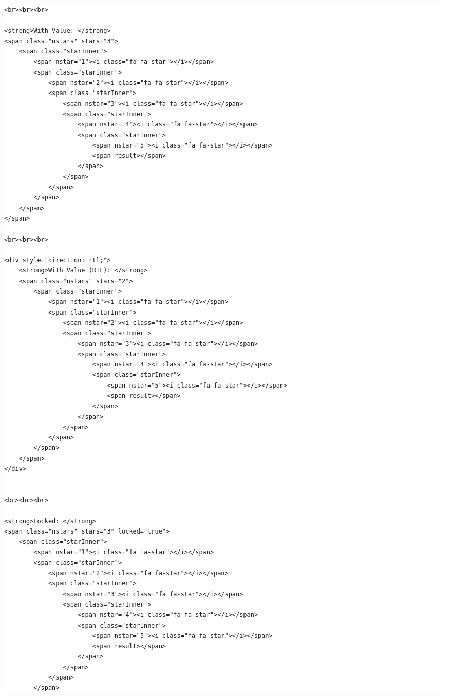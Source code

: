 
    <br><br><br>

    <strong>With Value: </strong>
    <span class="nstars" stars="3">
        <span class="starInner">
            <span nstar="1"><i class="fa fa-star"></i></span>
            <span class="starInner">
                <span nstar="2"><i class="fa fa-star"></i></span>
                <span class="starInner">
                    <span nstar="3"><i class="fa fa-star"></i></span>
                    <span class="starInner">
                        <span nstar="4"><i class="fa fa-star"></i></span>
                        <span class="starInner">
                            <span nstar="5"><i class="fa fa-star"></i></span>
                            <span result></span>
                        </span>
                    </span>
                </span>
            </span>
        </span>
    </span>

    <br><br><br>

    <div style="direction: rtl;">
        <strong>With Value (RTL): </strong>
        <span class="nstars" stars="2">
            <span class="starInner">
                <span nstar="1"><i class="fa fa-star"></i></span>
                <span class="starInner">
                    <span nstar="2"><i class="fa fa-star"></i></span>
                    <span class="starInner">
                        <span nstar="3"><i class="fa fa-star"></i></span>
                        <span class="starInner">
                            <span nstar="4"><i class="fa fa-star"></i></span>
                            <span class="starInner">
                                <span nstar="5"><i class="fa fa-star"></i></span>
                                <span result></span>
                            </span>
                        </span>
                    </span>
                </span>
            </span>
        </span>
    </div>


    <br><br><br>

    <strong>Locked: </strong>
    <span class="nstars" stars="3" locked="true">
        <span class="starInner">
            <span nstar="1"><i class="fa fa-star"></i></span>
            <span class="starInner">
                <span nstar="2"><i class="fa fa-star"></i></span>
                <span class="starInner">
                    <span nstar="3"><i class="fa fa-star"></i></span>
                    <span class="starInner">
                        <span nstar="4"><i class="fa fa-star"></i></span>
                        <span class="starInner">
                            <span nstar="5"><i class="fa fa-star"></i></span>
                            <span result></span>
                        </span>
                    </span>
                </span>
            </span>